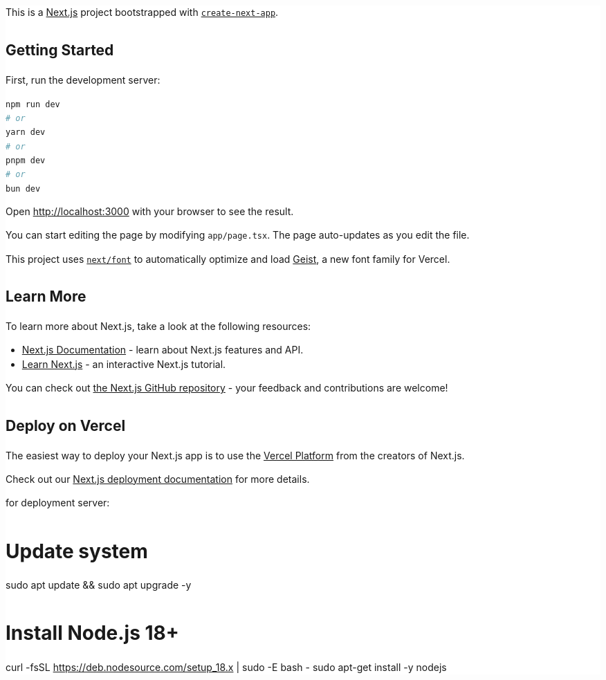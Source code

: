 This is a [Next.js](https://nextjs.org) project bootstrapped with [`create-next-app`](https://nextjs.org/docs/app/api-reference/cli/create-next-app).

## Getting Started

First, run the development server:

```bash
npm run dev
# or
yarn dev
# or
pnpm dev
# or
bun dev
```

Open [http://localhost:3000](http://localhost:3000) with your browser to see the result.

You can start editing the page by modifying `app/page.tsx`. The page auto-updates as you edit the file.

This project uses [`next/font`](https://nextjs.org/docs/app/building-your-application/optimizing/fonts) to automatically optimize and load [Geist](https://vercel.com/font), a new font family for Vercel.

## Learn More

To learn more about Next.js, take a look at the following resources:

- [Next.js Documentation](https://nextjs.org/docs) - learn about Next.js features and API.
- [Learn Next.js](https://nextjs.org/learn) - an interactive Next.js tutorial.

You can check out [the Next.js GitHub repository](https://github.com/vercel/next.js) - your feedback and contributions are welcome!

## Deploy on Vercel

The easiest way to deploy your Next.js app is to use the [Vercel Platform](https://vercel.com/new?utm_medium=default-template&filter=next.js&utm_source=create-next-app&utm_campaign=create-next-app-readme) from the creators of Next.js.

Check out our [Next.js deployment documentation](https://nextjs.org/docs/app/building-your-application/deploying) for more details.


for deployment server:

# Update system
sudo apt update && sudo apt upgrade -y

# Install Node.js 18+
curl -fsSL https://deb.nodesource.com/setup_18.x | sudo -E bash -
sudo apt-get install -y nodejs
